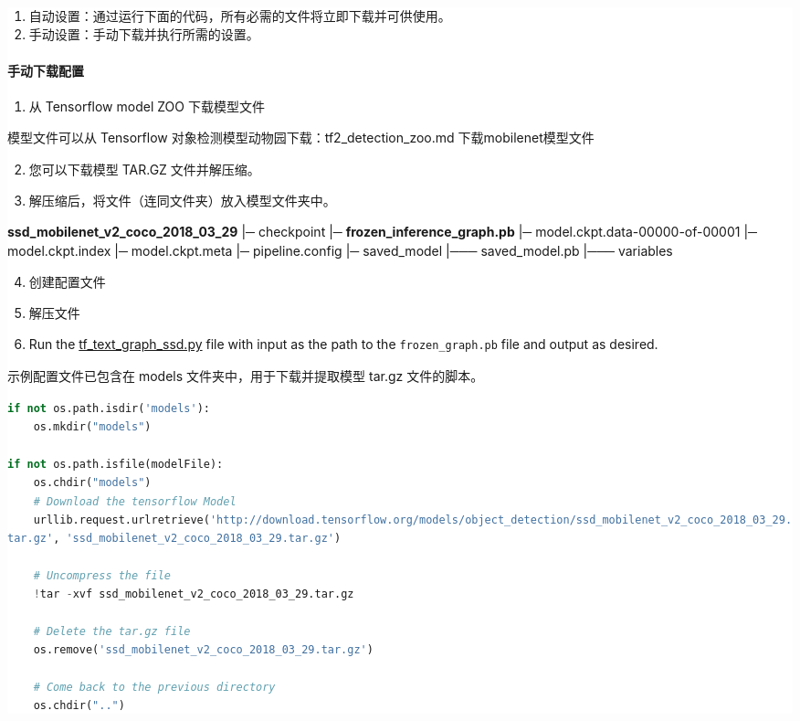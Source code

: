 1. 自动设置：通过运行下面的代码，所有必需的文件将立即下载并可供使用。
2. 手动设置：手动下载并执行所需的设置。

#### 手动下载配置

1. 从 Tensorflow model ZOO 下载模型文件

模型文件可以从 Tensorflow 对象检测模型动物园下载：tf2_detection_zoo.md
下载mobilenet模型文件

2. 您可以下载模型 TAR.GZ 文件并解压缩。

3. 解压缩后，将文件（连同文件夹）放入模型文件夹中。

**ssd_mobilenet_v2_coco_2018_03_29** 
 |─ checkpoint 
 |─ **frozen_inference_graph.pb** 
 |─ model.ckpt.data-00000-of-00001 
 |─ model.ckpt.index 
 |─ model.ckpt.meta 
 |─ pipeline.config 
 |─ saved_model 
 |─── saved_model.pb 
 |─── variables 

4. 创建配置文件

1. 解压文件
2. Run the [tf_text_graph_ssd.py](https://github.com/opencv/opencv/blob/master/samples/dnn/tf_text_graph_ssd.py) file with input as the path to the `frozen_graph.pb` file and output as desired.

示例配置文件已包含在 models 文件夹中，用于下载并提取模型 tar.gz 文件的脚本。

```python
if not os.path.isdir('models'):
    os.mkdir("models")

if not os.path.isfile(modelFile):
    os.chdir("models")
    # Download the tensorflow Model
    urllib.request.urlretrieve('http://download.tensorflow.org/models/object_detection/ssd_mobilenet_v2_coco_2018_03_29.tar.gz', 'ssd_mobilenet_v2_coco_2018_03_29.tar.gz')

    # Uncompress the file
    !tar -xvf ssd_mobilenet_v2_coco_2018_03_29.tar.gz

    # Delete the tar.gz file
    os.remove('ssd_mobilenet_v2_coco_2018_03_29.tar.gz')

    # Come back to the previous directory
    os.chdir("..")
```
